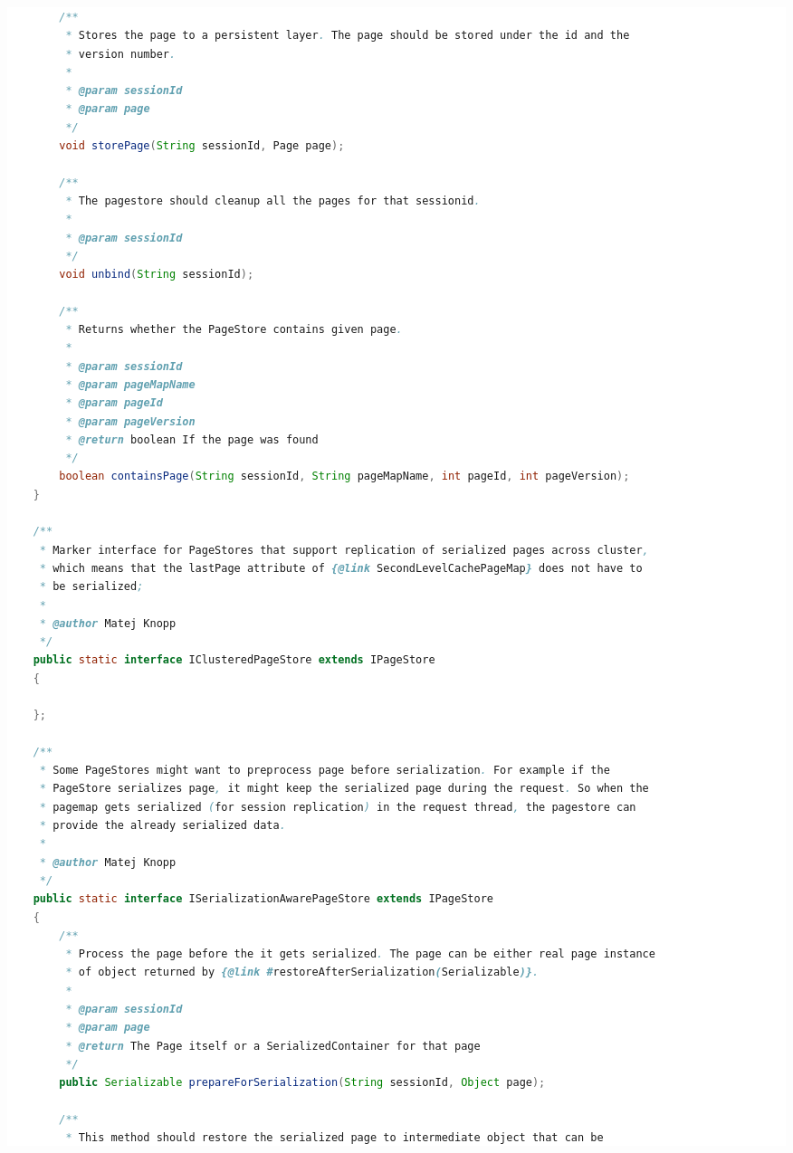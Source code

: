 ```java
		/**
		 * Stores the page to a persistent layer. The page should be stored under the id and the
		 * version number.
		 * 
		 * @param sessionId
		 * @param page
		 */
		void storePage(String sessionId, Page page);

		/**
		 * The pagestore should cleanup all the pages for that sessionid.
		 * 
		 * @param sessionId
		 */
		void unbind(String sessionId);

		/**
		 * Returns whether the PageStore contains given page.
		 * 
		 * @param sessionId
		 * @param pageMapName
		 * @param pageId
		 * @param pageVersion
		 * @return boolean If the page was found
		 */
		boolean containsPage(String sessionId, String pageMapName, int pageId, int pageVersion);
	}

	/**
	 * Marker interface for PageStores that support replication of serialized pages across cluster,
	 * which means that the lastPage attribute of {@link SecondLevelCachePageMap} does not have to
	 * be serialized;
	 * 
	 * @author Matej Knopp
	 */
	public static interface IClusteredPageStore extends IPageStore
	{

	};

	/**
	 * Some PageStores might want to preprocess page before serialization. For example if the
	 * PageStore serializes page, it might keep the serialized page during the request. So when the
	 * pagemap gets serialized (for session replication) in the request thread, the pagestore can
	 * provide the already serialized data.
	 * 
	 * @author Matej Knopp
	 */
	public static interface ISerializationAwarePageStore extends IPageStore
	{
		/**
		 * Process the page before the it gets serialized. The page can be either real page instance
		 * of object returned by {@link #restoreAfterSerialization(Serializable)}.
		 * 
		 * @param sessionId
		 * @param page
		 * @return The Page itself or a SerializedContainer for that page
		 */
		public Serializable prepareForSerialization(String sessionId, Object page);

		/**
		 * This method should restore the serialized page to intermediate object that can be
```